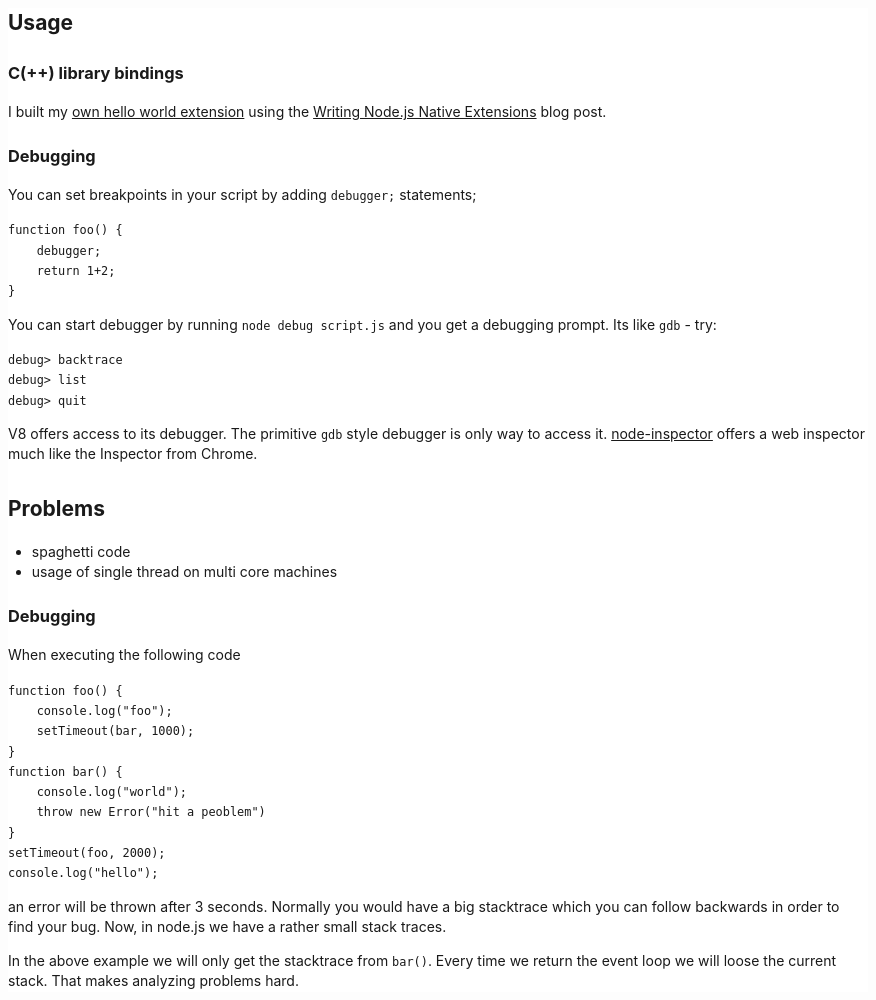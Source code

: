 ## Usage ##

### C(++) library bindings ###

I built my [own hello world extension](https://github.com/oschrenk/node-hello-extension) using the [Writing Node.js Native Extensions](https://www.cloudkick.com/blog/2010/aug/23/writing-nodejs-native-extensions/) blog post.

### Debugging ###

You can set breakpoints in your script by adding `debugger;` statements;

	function foo() {
		debugger;
		return 1+2;
	}
	
You can start debugger by running `node debug script.js` and you get a debugging prompt. Its like `gdb` - try: 

	debug> backtrace
	debug> list
	debug> quit

V8 offers access to its debugger. The primitive `gdb` style debugger is only way to access it. [node-inspector](https://github.com/dannycoates/node-inspector) offers a web inspector much like the Inspector from Chrome.

## Problems ##

- spaghetti code
- usage of single thread on multi core machines

### Debugging ###

When executing the following code

	function foo() {
		console.log("foo");
		setTimeout(bar, 1000);
	}
	function bar() {
		console.log("world");
		throw new Error("hit a peoblem")
	}
	setTimeout(foo, 2000);
	console.log("hello");

an error will be thrown after 3 seconds. Normally you would have a big stacktrace which you can follow backwards in order to find your bug. Now, in node.js we have a rather small stack traces. 

In the above example we will only get the stacktrace from `bar()`. Every time we return the event loop we will loose the current stack. That makes analyzing problems hard.
